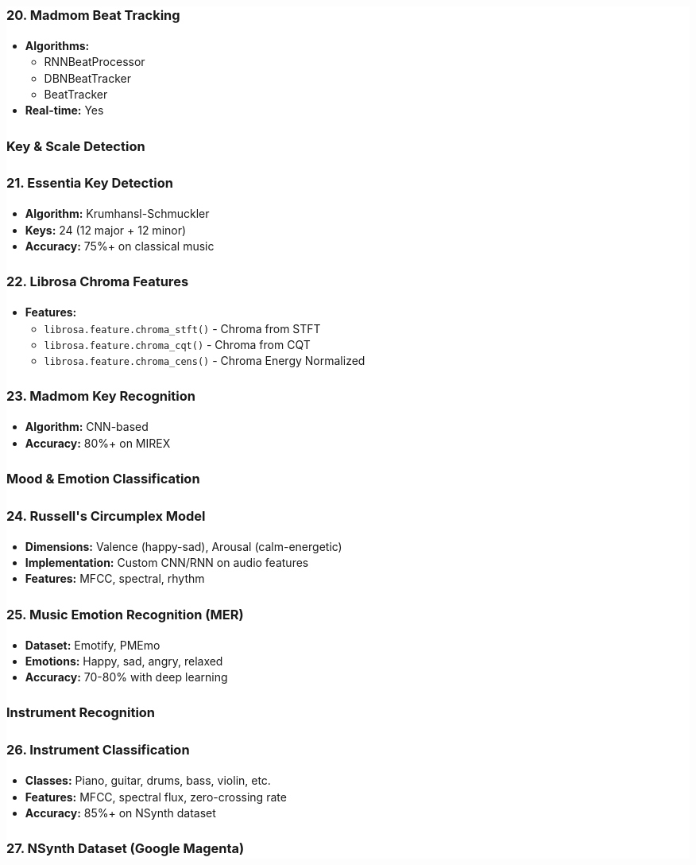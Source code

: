 ### 20. **Madmom Beat Tracking**

- **Algorithms:**
  - RNNBeatProcessor
  - DBNBeatTracker
  - BeatTracker
- **Real-time:** Yes

### Key & Scale Detection

### 21. **Essentia Key Detection**

- **Algorithm:** Krumhansl-Schmuckler
- **Keys:** 24 (12 major + 12 minor)
- **Accuracy:** 75%+ on classical music

### 22. **Librosa Chroma Features**

- **Features:**
  - `librosa.feature.chroma_stft()` - Chroma from STFT
  - `librosa.feature.chroma_cqt()` - Chroma from CQT
  - `librosa.feature.chroma_cens()` - Chroma Energy Normalized

### 23. **Madmom Key Recognition**

- **Algorithm:** CNN-based
- **Accuracy:** 80%+ on MIREX

### Mood & Emotion Classification

### 24. **Russell's Circumplex Model**

- **Dimensions:** Valence (happy-sad), Arousal (calm-energetic)
- **Implementation:** Custom CNN/RNN on audio features
- **Features:** MFCC, spectral, rhythm

### 25. **Music Emotion Recognition (MER)**

- **Dataset:** Emotify, PMEmo
- **Emotions:** Happy, sad, angry, relaxed
- **Accuracy:** 70-80% with deep learning

### Instrument Recognition

### 26. **Instrument Classification**

- **Classes:** Piano, guitar, drums, bass, violin, etc.
- **Features:** MFCC, spectral flux, zero-crossing rate
- **Accuracy:** 85%+ on NSynth dataset

### 27. **NSynth Dataset** (Google Magenta)
